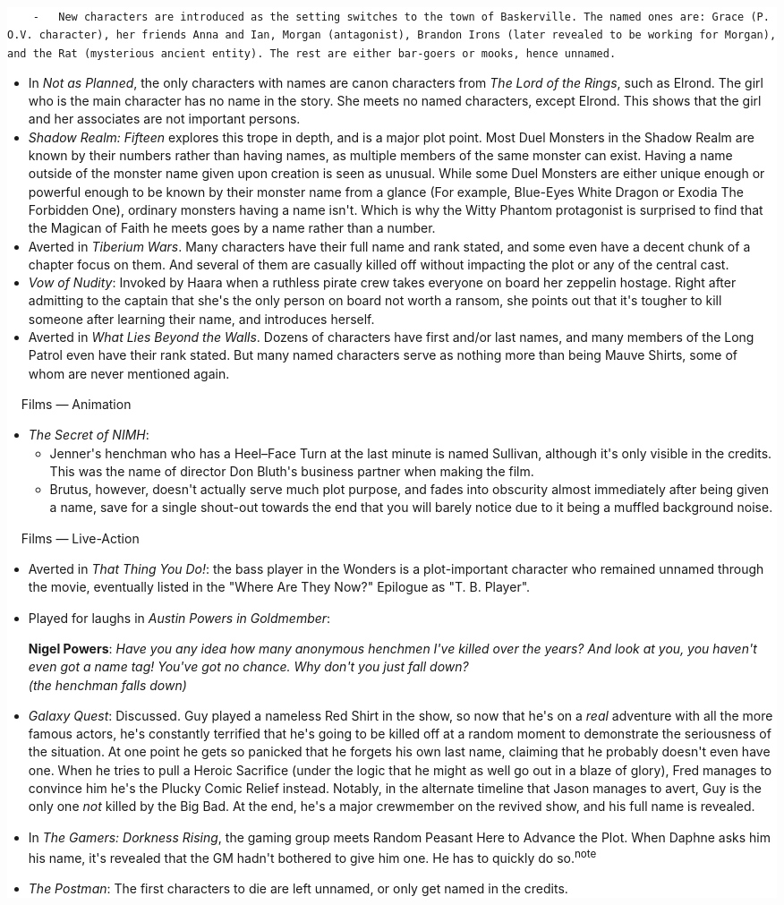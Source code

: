         -   New characters are introduced as the setting switches to the town of Baskerville. The named ones are: Grace (P.O.V. character), her friends Anna and Ian, Morgan (antagonist), Brandon Irons (later revealed to be working for Morgan), and the Rat (mysterious ancient entity). The rest are either bar-goers or mooks, hence unnamed.
-   In _Not as Planned_, the only characters with names are canon characters from _The Lord of the Rings_, such as Elrond. The girl who is the main character has no name in the story. She meets no named characters, except Elrond. This shows that the girl and her associates are not important persons.
-   _Shadow Realm: Fifteen_ explores this trope in depth, and is a major plot point. Most Duel Monsters in the Shadow Realm are known by their numbers rather than having names, as multiple members of the same monster can exist. Having a name outside of the monster name given upon creation is seen as unusual. While some Duel Monsters are either unique enough or powerful enough to be known by their monster name from a glance (For example, Blue-Eyes White Dragon or Exodia The Forbidden One), ordinary monsters having a name isn't. Which is why the Witty Phantom protagonist is surprised to find that the Magican of Faith he meets goes by a name rather than a number.
-   Averted in _Tiberium Wars_. Many characters have their full name and rank stated, and some even have a decent chunk of a chapter focus on them. And several of them are casually killed off without impacting the plot or any of the central cast.
-   _Vow of Nudity_: Invoked by Haara when a ruthless pirate crew takes everyone on board her zeppelin hostage. Right after admitting to the captain that she's the only person on board not worth a ransom, she points out that it's tougher to kill someone after learning their name, and introduces herself.
-   Averted in _What Lies Beyond the Walls_. Dozens of characters have first and/or last names, and many members of the Long Patrol even have their rank stated. But many named characters serve as nothing more than being Mauve Shirts, some of whom are never mentioned again.

    Films — Animation 

-   _The Secret of NIMH_:
    -   Jenner's henchman who has a Heel–Face Turn at the last minute is named Sullivan, although it's only visible in the credits. This was the name of director Don Bluth's business partner when making the film.
    -   Brutus, however, doesn't actually serve much plot purpose, and fades into obscurity almost immediately after being given a name, save for a single shout-out towards the end that you will barely notice due to it being a muffled background noise.

    Films — Live-Action 

-   Averted in _That Thing You Do!_: the bass player in the Wonders is a plot-important character who remained unnamed through the movie, eventually listed in the "Where Are They Now?" Epilogue as "T. B. Player".
-   Played for laughs in _Austin Powers in Goldmember_:
    
    **Nigel Powers**: _Have you any idea how many anonymous henchmen I've killed over the years? And look at you, you haven't even got a name tag! You've got no chance. Why don't you just fall down?_  
    _(the henchman falls down)_
    
-   _Galaxy Quest_: Discussed. Guy played a nameless Red Shirt in the show, so now that he's on a _real_ adventure with all the more famous actors, he's constantly terrified that he's going to be killed off at a random moment to demonstrate the seriousness of the situation. At one point he gets so panicked that he forgets his own last name, claiming that he probably doesn't even have one. When he tries to pull a Heroic Sacrifice (under the logic that he might as well go out in a blaze of glory), Fred manages to convince him he's the Plucky Comic Relief instead. Notably, in the alternate timeline that Jason manages to avert, Guy is the only one _not_ killed by the Big Bad. At the end, he's a major crewmember on the revived show, and his full name is revealed.
-   In _The Gamers: Dorkness Rising_, the gaming group meets Random Peasant Here to Advance the Plot. When Daphne asks him his name, it's revealed that the GM hadn't bothered to give him one. He has to quickly do so.<sup>note&nbsp;</sup> 
-   _The Postman_: The first characters to die are left unnamed, or only get named in the credits.
